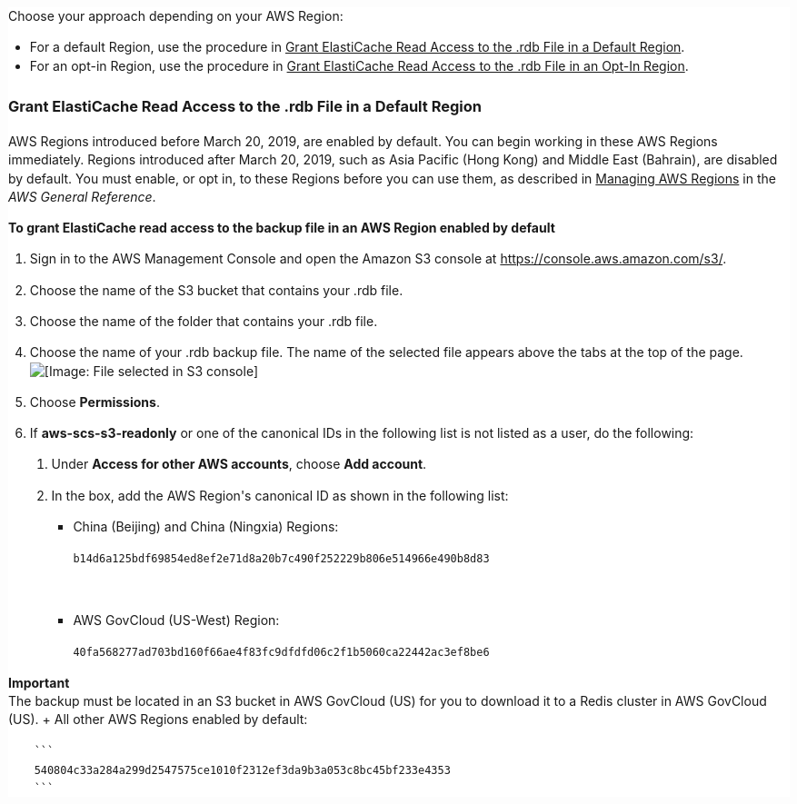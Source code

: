 Choose your approach depending on your AWS Region:
+ For a default Region, use the procedure in [Grant ElastiCache Read Access to the \.rdb File in a Default Region](#backups-seeding-redis-default-region)\.
+ For an opt\-in Region, use the procedure in [Grant ElastiCache Read Access to the \.rdb File in an Opt\-In Region](#backups-seeding-opt-in-region)\.

### Grant ElastiCache Read Access to the \.rdb File in a Default Region<a name="backups-seeding-redis-default-region"></a>

AWS Regions introduced before March 20, 2019, are enabled by default\. You can begin working in these AWS Regions immediately\. Regions introduced after March 20, 2019, such as Asia Pacific \(Hong Kong\) and Middle East \(Bahrain\), are disabled by default\. You must enable, or opt in, to these Regions before you can use them, as described in [Managing AWS Regions](https://docs.aws.amazon.com/general/latest/gr/rande-manage.html) in the *AWS General Reference*\.

**To grant ElastiCache read access to the backup file in an AWS Region enabled by default**

1. Sign in to the AWS Management Console and open the Amazon S3 console at [https://console\.aws\.amazon\.com/s3/](https://console.aws.amazon.com/s3/)\.

1. Choose the name of the S3 bucket that contains your \.rdb file\.

1. Choose the name of the folder that contains your \.rdb file\.

1. Choose the name of your \.rdb backup file\. The name of the selected file appears above the tabs at the top of the page\.  
![\[Image: File selected in S3 console\]](http://docs.aws.amazon.com/AmazonElastiCache/latest/red-ug/images/S3-SelectedFile.png)

1. Choose **Permissions**\.

1. If **aws\-scs\-s3\-readonly** or one of the canonical IDs in the following list is not listed as a user, do the following:

   1. Under **Access for other AWS accounts**, choose **Add account**\.

   1. In the box, add the AWS Region's canonical ID as shown in the following list:
      + China \(Beijing\) and China \(Ningxia\) Regions: 

        ```
        b14d6a125bdf69854ed8ef2e71d8a20b7c490f252229b806e514966e490b8d83
        ```

         
      + AWS GovCloud \(US\-West\) Region: 

        ```
        40fa568277ad703bd160f66ae4f83fc9dfdfd06c2f1b5060ca22442ac3ef8be6
        ```
**Important**  
The backup must be located in an S3 bucket in AWS GovCloud \(US\) for you to download it to a Redis cluster in AWS GovCloud \(US\)\.
      + All other AWS Regions enabled by default: 

        ```
        540804c33a284a299d2547575ce1010f2312ef3da9b3a053c8bc45bf233e4353
        ```
